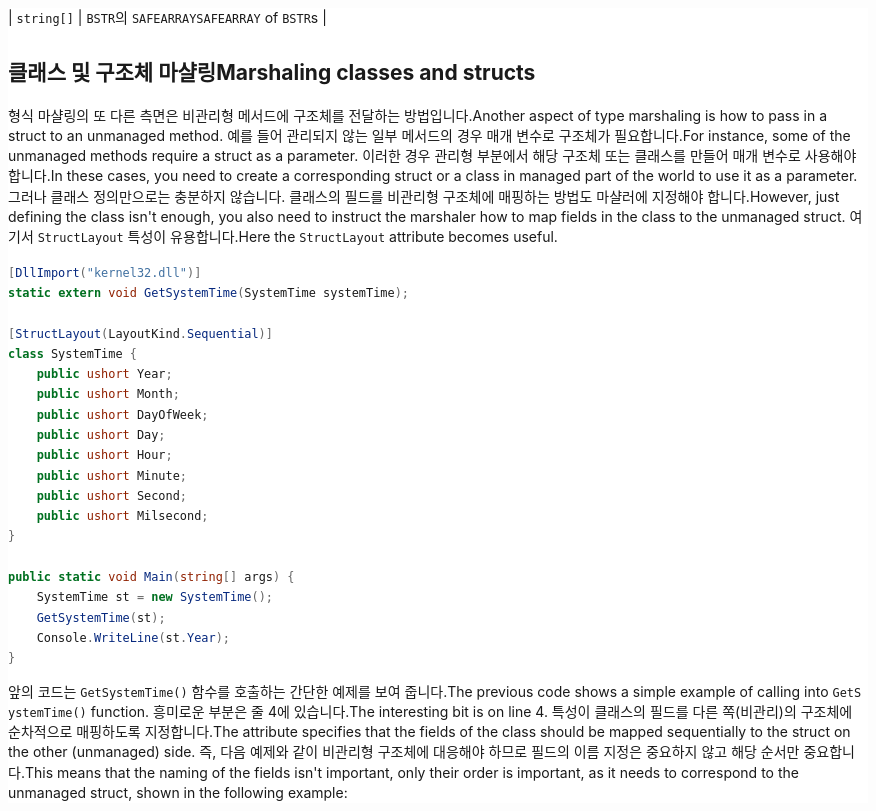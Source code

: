 | `string[]` | <span data-ttu-id="0136a-171">`BSTR`의 `SAFEARRAY`</span><span class="sxs-lookup"><span data-stu-id="0136a-171">`SAFEARRAY` of `BSTR`s</span></span>        |

## <a name="marshaling-classes-and-structs"></a><span data-ttu-id="0136a-172">클래스 및 구조체 마샬링</span><span class="sxs-lookup"><span data-stu-id="0136a-172">Marshaling classes and structs</span></span>

<span data-ttu-id="0136a-173">형식 마샬링의 또 다른 측면은 비관리형 메서드에 구조체를 전달하는 방법입니다.</span><span class="sxs-lookup"><span data-stu-id="0136a-173">Another aspect of type marshaling is how to pass in a struct to an unmanaged method.</span></span> <span data-ttu-id="0136a-174">예를 들어 관리되지 않는 일부 메서드의 경우 매개 변수로 구조체가 필요합니다.</span><span class="sxs-lookup"><span data-stu-id="0136a-174">For instance, some of the unmanaged methods require a struct as a parameter.</span></span> <span data-ttu-id="0136a-175">이러한 경우 관리형 부분에서 해당 구조체 또는 클래스를 만들어 매개 변수로 사용해야 합니다.</span><span class="sxs-lookup"><span data-stu-id="0136a-175">In these cases, you need to create a corresponding struct or a class in managed part of the world to use it as a parameter.</span></span> <span data-ttu-id="0136a-176">그러나 클래스 정의만으로는 충분하지 않습니다. 클래스의 필드를 비관리형 구조체에 매핑하는 방법도 마샬러에 지정해야 합니다.</span><span class="sxs-lookup"><span data-stu-id="0136a-176">However, just defining the class isn't enough, you also need to instruct the marshaler how to map fields in the class to the unmanaged struct.</span></span> <span data-ttu-id="0136a-177">여기서 `StructLayout` 특성이 유용합니다.</span><span class="sxs-lookup"><span data-stu-id="0136a-177">Here the `StructLayout` attribute becomes useful.</span></span>

```csharp
[DllImport("kernel32.dll")]
static extern void GetSystemTime(SystemTime systemTime);

[StructLayout(LayoutKind.Sequential)]
class SystemTime {
    public ushort Year;
    public ushort Month;
    public ushort DayOfWeek;
    public ushort Day;
    public ushort Hour;
    public ushort Minute;
    public ushort Second;
    public ushort Milsecond;
}

public static void Main(string[] args) {
    SystemTime st = new SystemTime();
    GetSystemTime(st);
    Console.WriteLine(st.Year);
}
```

<span data-ttu-id="0136a-178">앞의 코드는 `GetSystemTime()` 함수를 호출하는 간단한 예제를 보여 줍니다.</span><span class="sxs-lookup"><span data-stu-id="0136a-178">The previous code shows a simple example of calling into `GetSystemTime()` function.</span></span> <span data-ttu-id="0136a-179">흥미로운 부분은 줄 4에 있습니다.</span><span class="sxs-lookup"><span data-stu-id="0136a-179">The interesting bit is on line 4.</span></span> <span data-ttu-id="0136a-180">특성이 클래스의 필드를 다른 쪽(비관리)의 구조체에 순차적으로 매핑하도록 지정합니다.</span><span class="sxs-lookup"><span data-stu-id="0136a-180">The attribute specifies that the fields of the class should be mapped sequentially to the struct on the other (unmanaged) side.</span></span> <span data-ttu-id="0136a-181">즉, 다음 예제와 같이 비관리형 구조체에 대응해야 하므로 필드의 이름 지정은 중요하지 않고 해당 순서만 중요합니다.</span><span class="sxs-lookup"><span data-stu-id="0136a-181">This means that the naming of the fields isn't important, only their order is important, as it needs to correspond to the unmanaged struct, shown in the following example:</span></span>
